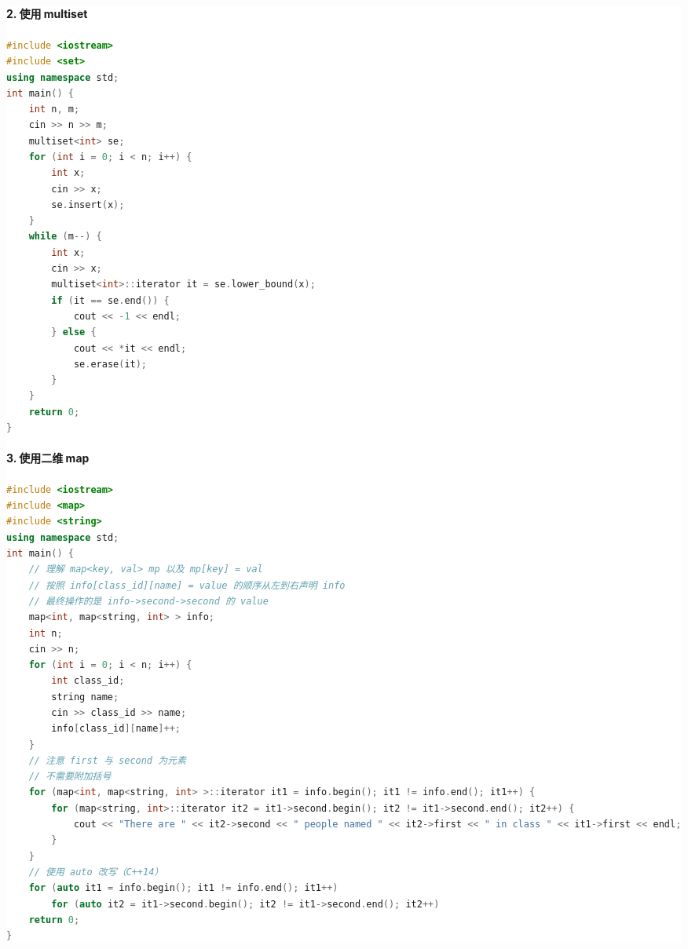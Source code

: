 #### 2. 使用 multiset

```cpp
#include <iostream>
#include <set>
using namespace std;
int main() {
    int n, m;
    cin >> n >> m;
    multiset<int> se;
    for (int i = 0; i < n; i++) {
        int x;
        cin >> x;
        se.insert(x);
    }
    while (m--) {
        int x;
        cin >> x;
        multiset<int>::iterator it = se.lower_bound(x);
        if (it == se.end()) {
            cout << -1 << endl;
        } else {
            cout << *it << endl;
            se.erase(it);
        }
    }
    return 0;
}
```

#### 3. 使用二维 map

```cpp
#include <iostream>
#include <map>
#include <string>
using namespace std;
int main() {
    // 理解 map<key, val> mp 以及 mp[key] = val
    // 按照 info[class_id][name] = value 的顺序从左到右声明 info
    // 最终操作的是 info->second->second 的 value
    map<int, map<string, int> > info;
    int n;
    cin >> n;
    for (int i = 0; i < n; i++) {
        int class_id;
        string name;
        cin >> class_id >> name;
        info[class_id][name]++;
    }
    // 注意 first 与 second 为元素
    // 不需要附加括号
    for (map<int, map<string, int> >::iterator it1 = info.begin(); it1 != info.end(); it1++) {
        for (map<string, int>::iterator it2 = it1->second.begin(); it2 != it1->second.end(); it2++) {
            cout << "There are " << it2->second << " people named " << it2->first << " in class " << it1->first << endl;
        }
    }
    // 使用 auto 改写（C++14）
    for (auto it1 = info.begin(); it1 != info.end(); it1++)
        for (auto it2 = it1->second.begin(); it2 != it1->second.end(); it2++)
    return 0;
}
```